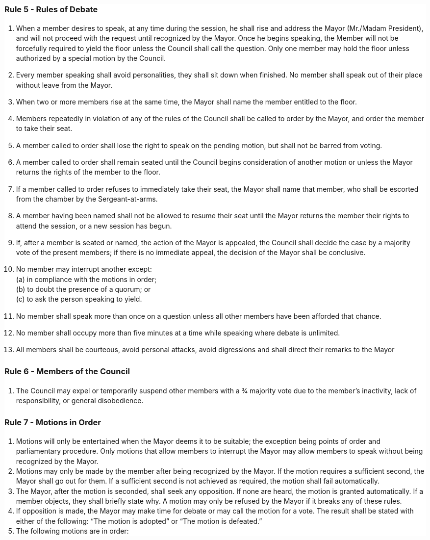 ### Rule 5 - Rules of Debate

1. When a member desires to speak, at any time during the session, he shall rise and address the Mayor (Mr./Madam President), and will not proceed with the request until recognized by the Mayor. Once he begins speaking, the Member will not be forcefully required to yield the floor unless the Council shall call the question. Only one member may hold the floor unless authorized by a special motion by the Council.
2. Every member speaking shall avoid personalities, they shall sit down when finished. No member shall speak out of their place without leave from the Mayor.
3. When two or more members rise at the same time, the Mayor shall name the member entitled to the floor.
4. Members repeatedly in violation of any of the rules of the Council shall be called to order by the Mayor, and order the member to take their seat.
5. A member called to order shall lose the right to speak on the pending motion, but shall not be barred from voting.
6. A member called to order shall remain seated until the Council begins consideration of another motion or unless the Mayor returns the rights of the member to the floor.
7. If a member called to order refuses to immediately take their seat, the Mayor shall name that member, who shall be escorted from the chamber by the Sergeant-at-arms.
8. A member having been named shall not be allowed to resume their seat until the Mayor returns the member their rights to attend the session, or a new session has begun.
9. If, after a member is seated or named, the action of the Mayor is appealed, the Council shall decide the case by a majority vote of the present members; if there is no immediate appeal, the decision of the Mayor shall be conclusive.
10. No member may interrupt another except:
<br>(a) in compliance with the motions in order;
<br>(b) to doubt the presence of a quorum; or
<br>(c) to ask the person speaking to yield.

11. No member shall speak more than once on a question unless all other members have been afforded that chance.
12. No member shall occupy more than five minutes at a time while speaking where debate is unlimited.
13. All members shall be courteous, avoid personal attacks, avoid digressions and shall direct their remarks to the Mayor

### Rule 6 - Members of the Council

1.  The Council may expel or temporarily suspend other members with a 3⁄4 majority vote due to the member’s inactivity, lack of responsibility, or general disobedience.

### Rule 7 - Motions in Order

1. Motions will only be entertained when the Mayor deems it to be suitable; the exception being points of order and parliamentary procedure. Only motions that allow members to interrupt the Mayor may allow members to speak without being recognized by the Mayor.
2. Motions may only be made by the member after being recognized by the Mayor. If the motion requires a sufficient second, the Mayor shall go out for them. If a sufficient second is not achieved as required, the motion shall fail automatically.
3. The Mayor, after the motion is seconded, shall seek any opposition. If none are heard, the motion is granted automatically. If a member objects, they shall briefly state why. A motion may only be refused by the Mayor if it breaks any of these rules.
4. If opposition is made, the Mayor may make time for debate or may call the motion for a vote. The result shall be stated with either of the following: “The motion is adopted” or “The motion is defeated.”
5. The following motions are in order:
